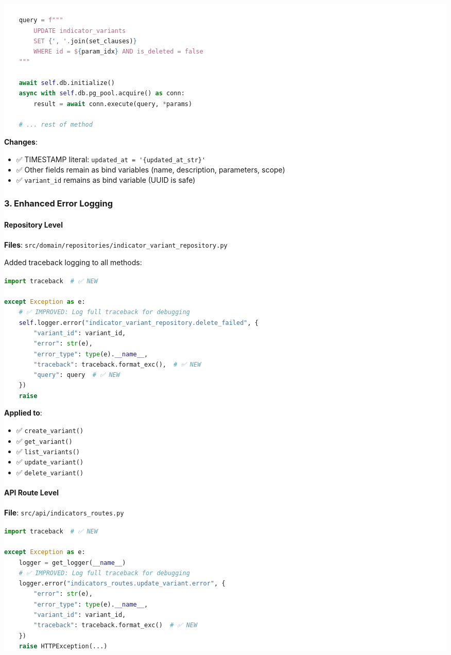 ```python

    query = f"""
        UPDATE indicator_variants
        SET {', '.join(set_clauses)}
        WHERE id = ${param_idx} AND is_deleted = false
    """

    await self.db.initialize()
    async with self.db.pg_pool.acquire() as conn:
        result = await conn.execute(query, *params)

    # ... rest of method
```

**Changes**:
- ✅ TIMESTAMP literal: `updated_at = '{updated_at_str}'`
- ✅ Other fields remain as bind variables (name, description, parameters, scope)
- ✅ `variant_id` remains as bind variable (UUID is safe)

### 3. Enhanced Error Logging

#### Repository Level

**Files**: `src/domain/repositories/indicator_variant_repository.py`

Added traceback logging to all methods:

```python
import traceback  # ✅ NEW

except Exception as e:
    # ✅ IMPROVED: Log full traceback for debugging
    self.logger.error("indicator_variant_repository.delete_failed", {
        "variant_id": variant_id,
        "error": str(e),
        "error_type": type(e).__name__,
        "traceback": traceback.format_exc(),  # ✅ NEW
        "query": query  # ✅ NEW
    })
    raise
```

**Applied to**:
- ✅ `create_variant()`
- ✅ `get_variant()`
- ✅ `list_variants()`
- ✅ `update_variant()`
- ✅ `delete_variant()`

#### API Route Level

**File**: `src/api/indicators_routes.py`

```python
import traceback  # ✅ NEW

except Exception as e:
    logger = get_logger(__name__)
    # ✅ IMPROVED: Log full traceback for debugging
    logger.error("indicators_routes.update_variant.error", {
        "error": str(e),
        "error_type": type(e).__name__,
        "variant_id": variant_id,
        "traceback": traceback.format_exc()  # ✅ NEW
    })
    raise HTTPException(...)
```